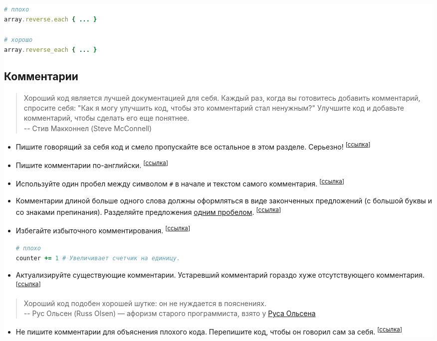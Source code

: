   ```Ruby
  # плохо
  array.reverse.each { ... }

  # хорошо
  array.reverse_each { ... }
  ```

## Комментарии

> Хороший код является лучшей документацией для себя. Каждый раз, когда вы
> готовитесь добавить комментарий, спросите себя: "Как я могу улучшить код,
> чтобы это комментарий стал ненужным?" Улучшите код и добавьте комментарий,
> чтобы сделать его еще понятнее. <br>
> -- Стив Макконнел (Steve McConnell)

* <a name="no-comments"></a>
  Пишите говорящий за себя код и смело пропускайте все остальное в этом разделе.
  Серьезно!
  <sup>[[ссылка](#no-comments)]</sup>

* <a name="english-comments"></a>
  Пишите комментарии по-английски.
  <sup>[[ссылка](#english-comments)]</sup>

* <a name="hash-space"></a>
  Используйте один пробел между символом `#` в начале и текстом самого
  комментария.
  <sup>[[ссылка](#hash-space)]</sup>

* <a name="english-sntax"></a>
  Комментарии длиной больше одного слова должны оформляться в виде законченных
  предложений (с большой буквы и со знаками препинания).
  Разделяйте предложения [одним пробелом](https://en.wikipedia.org/wiki/Sentence_spacing).
  <sup>[[ссылка](#english-syntax)]</sup>

* <a name="no-superfluous-comments"></a> Избегайте избыточного комментирования.
  <sup>[[ссылка](#no-superfluous-comments)]</sup>

  ```Ruby
  # плохо
  counter += 1 # Увеличивает счетчик на единицу.
  ```

* <a name="comment-upkeep"></a> Актуализируйте существующие комментарии.
  Устаревший комментарий гораздо хуже отсутствующего комментария.
  <sup>[[ссылка](#comment-upkeep)]</sup>

> Хороший код подобен хорошей шутке: он не нуждается в пояснениях. <br>
> -- Рус Ольсен (Russ Olsen)
> &mdash; афоризм старого программиста, взято у [Руса Ольсена](http://eloquentruby.com/blog/2011/03/07/good-code-and-good-jokes/)

* <a name="refactor-dont-comment"></a>
  Не пишите комментарии для объяснения плохого кода. Перепишите код, чтобы он
  говорил сам за себя.
  <sup>[[ссылка](#refactor-dont-comment)]</sup>
